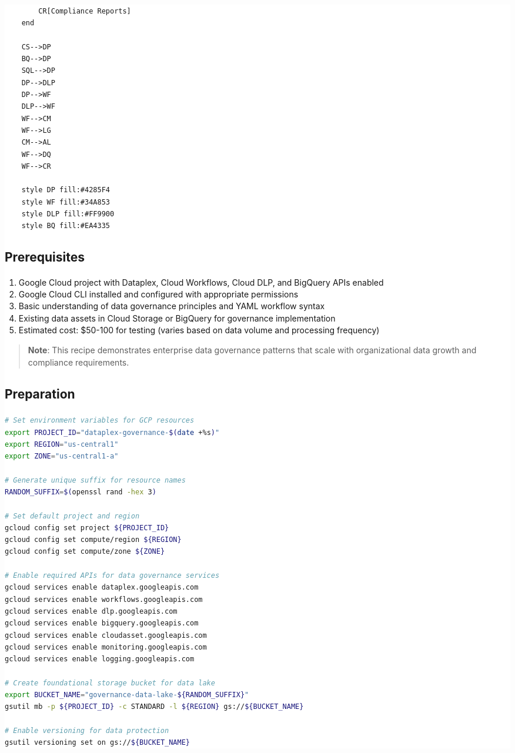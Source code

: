 ```mermaid
        CR[Compliance Reports]
    end
    
    CS-->DP
    BQ-->DP
    SQL-->DP
    DP-->DLP
    DP-->WF
    DLP-->WF
    WF-->CM
    WF-->LG
    CM-->AL
    WF-->DQ
    WF-->CR
    
    style DP fill:#4285F4
    style WF fill:#34A853
    style DLP fill:#FF9900
    style BQ fill:#EA4335
```

## Prerequisites

1. Google Cloud project with Dataplex, Cloud Workflows, Cloud DLP, and BigQuery APIs enabled
2. Google Cloud CLI installed and configured with appropriate permissions
3. Basic understanding of data governance principles and YAML workflow syntax
4. Existing data assets in Cloud Storage or BigQuery for governance implementation
5. Estimated cost: $50-100 for testing (varies based on data volume and processing frequency)

> **Note**: This recipe demonstrates enterprise data governance patterns that scale with organizational data growth and compliance requirements.

## Preparation

```bash
# Set environment variables for GCP resources
export PROJECT_ID="dataplex-governance-$(date +%s)"
export REGION="us-central1"
export ZONE="us-central1-a"

# Generate unique suffix for resource names
RANDOM_SUFFIX=$(openssl rand -hex 3)

# Set default project and region
gcloud config set project ${PROJECT_ID}
gcloud config set compute/region ${REGION}
gcloud config set compute/zone ${ZONE}

# Enable required APIs for data governance services
gcloud services enable dataplex.googleapis.com
gcloud services enable workflows.googleapis.com
gcloud services enable dlp.googleapis.com
gcloud services enable bigquery.googleapis.com
gcloud services enable cloudasset.googleapis.com
gcloud services enable monitoring.googleapis.com
gcloud services enable logging.googleapis.com

# Create foundational storage bucket for data lake
export BUCKET_NAME="governance-data-lake-${RANDOM_SUFFIX}"
gsutil mb -p ${PROJECT_ID} -c STANDARD -l ${REGION} gs://${BUCKET_NAME}

# Enable versioning for data protection
gsutil versioning set on gs://${BUCKET_NAME}
```